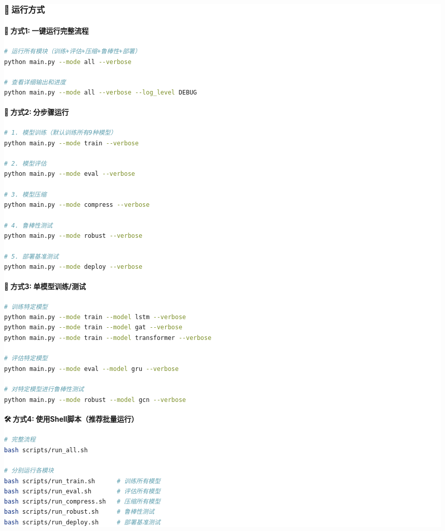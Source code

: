 ### 🎯 运行方式

#### 🚀 **方式1: 一键运行完整流程**
```bash
# 运行所有模块（训练+评估+压缩+鲁棒性+部署）
python main.py --mode all --verbose

# 查看详细输出和进度
python main.py --mode all --verbose --log_level DEBUG
```

#### 🔧 **方式2: 分步骤运行**
```bash
# 1. 模型训练（默认训练所有9种模型）
python main.py --mode train --verbose

# 2. 模型评估
python main.py --mode eval --verbose

# 3. 模型压缩
python main.py --mode compress --verbose

# 4. 鲁棒性测试
python main.py --mode robust --verbose  

# 5. 部署基准测试
python main.py --mode deploy --verbose
```

#### 🎪 **方式3: 单模型训练/测试**
```bash
# 训练特定模型
python main.py --mode train --model lstm --verbose
python main.py --mode train --model gat --verbose
python main.py --mode train --model transformer --verbose

# 评估特定模型
python main.py --mode eval --model gru --verbose

# 对特定模型进行鲁棒性测试
python main.py --mode robust --model gcn --verbose
```

#### 🛠️ **方式4: 使用Shell脚本（推荐批量运行）**
```bash
# 完整流程
bash scripts/run_all.sh

# 分别运行各模块
bash scripts/run_train.sh      # 训练所有模型
bash scripts/run_eval.sh       # 评估所有模型
bash scripts/run_compress.sh   # 压缩所有模型
bash scripts/run_robust.sh     # 鲁棒性测试
bash scripts/run_deploy.sh     # 部署基准测试
```
